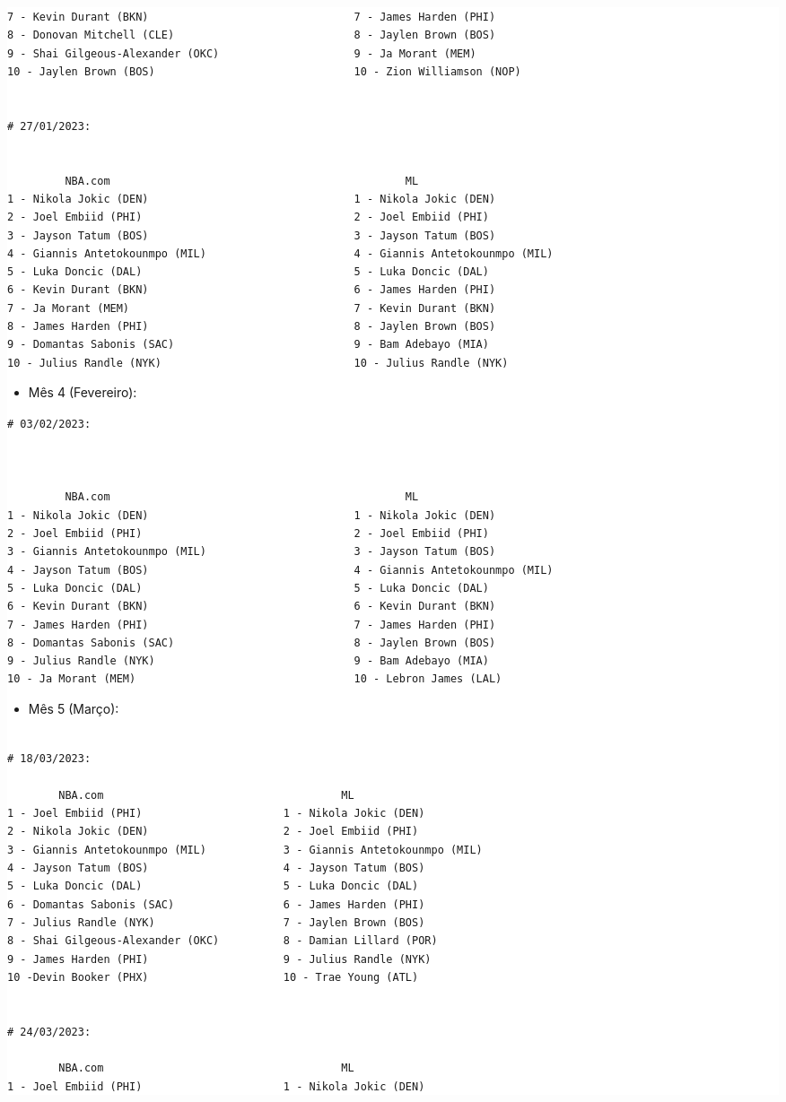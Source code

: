 ```
7 - Kevin Durant (BKN)                                7 - James Harden (PHI)
8 - Donovan Mitchell (CLE)                            8 - Jaylen Brown (BOS)
9 - Shai Gilgeous-Alexander (OKC)                     9 - Ja Morant (MEM)
10 - Jaylen Brown (BOS)                               10 - Zion Williamson (NOP)


# 27/01/2023:


         NBA.com                                              ML
1 - Nikola Jokic (DEN)                                1 - Nikola Jokic (DEN)
2 - Joel Embiid (PHI)                                 2 - Joel Embiid (PHI)
3 - Jayson Tatum (BOS)                                3 - Jayson Tatum (BOS)
4 - Giannis Antetokounmpo (MIL)                       4 - Giannis Antetokounmpo (MIL)
5 - Luka Doncic (DAL)                                 5 - Luka Doncic (DAL)
6 - Kevin Durant (BKN)                                6 - James Harden (PHI)
7 - Ja Morant (MEM)                                   7 - Kevin Durant (BKN)
8 - James Harden (PHI)                                8 - Jaylen Brown (BOS)
9 - Domantas Sabonis (SAC)                            9 - Bam Adebayo (MIA)
10 - Julius Randle (NYK)                              10 - Julius Randle (NYK)
```

* Mês 4 (Fevereiro):

```
# 03/02/2023:



         NBA.com                                              ML
1 - Nikola Jokic (DEN)                                1 - Nikola Jokic (DEN)
2 - Joel Embiid (PHI)                                 2 - Joel Embiid (PHI)
3 - Giannis Antetokounmpo (MIL)                       3 - Jayson Tatum (BOS)
4 - Jayson Tatum (BOS)                                4 - Giannis Antetokounmpo (MIL)
5 - Luka Doncic (DAL)                                 5 - Luka Doncic (DAL)
6 - Kevin Durant (BKN)                                6 - Kevin Durant (BKN)
7 - James Harden (PHI)                                7 - James Harden (PHI)
8 - Domantas Sabonis (SAC)                            8 - Jaylen Brown (BOS)
9 - Julius Randle (NYK)                               9 - Bam Adebayo (MIA)
10 - Ja Morant (MEM)                                  10 - Lebron James (LAL)
```

* Mês 5 (Março):

```

# 18/03/2023:

        NBA.com                                     ML
1 - Joel Embiid (PHI)                      1 - Nikola Jokic (DEN)
2 - Nikola Jokic (DEN)                     2 - Joel Embiid (PHI)
3 - Giannis Antetokounmpo (MIL)            3 - Giannis Antetokounmpo (MIL)
4 - Jayson Tatum (BOS)                     4 - Jayson Tatum (BOS)
5 - Luka Doncic (DAL)                      5 - Luka Doncic (DAL)
6 - Domantas Sabonis (SAC)                 6 - James Harden (PHI)
7 - Julius Randle (NYK)                    7 - Jaylen Brown (BOS)              
8 - Shai Gilgeous-Alexander (OKC)          8 - Damian Lillard (POR)                    
9 - James Harden (PHI)                     9 - Julius Randle (NYK)            
10 -Devin Booker (PHX)                     10 - Trae Young (ATL)


# 24/03/2023:

        NBA.com                                     ML
1 - Joel Embiid (PHI)                      1 - Nikola Jokic (DEN)
```